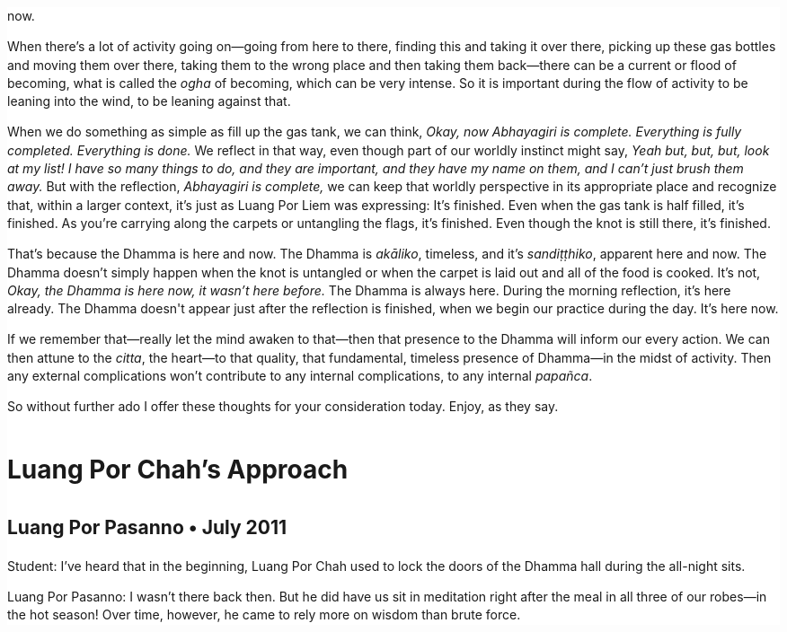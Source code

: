 now.

When there’s a lot of activity going on—going from here to there,
finding this and taking it over there, picking up these gas bottles and
moving them over there, taking them to the wrong place and then taking
them back—there can be a current or flood of becoming, what is called
the *ogha* of becoming, which can be
very intense. So it is important during the flow of activity to
be leaning into the wind, to be leaning against that.

When we do something as simple as fill up the gas tank, we can think,
*Okay, now Abhayagiri is complete. Everything is fully completed.
Everything is done.* We reflect in that way, even though part of our
worldly instinct might say, *Yeah but, but, but, look at my list! I have
so many things to do, and they are important, and they have my name on
them, and I can’t just brush them away.* But with the reflection,
*Abhayagiri is complete,* we can keep that worldly perspective in its
appropriate place and recognize that, within a larger context, it’s just
as Luang Por Liem was expressing: It’s finished. Even when the gas tank
is half filled, it’s finished. As you’re carrying along the carpets or
untangling the flags, it’s finished. Even though the knot is still
there, it’s finished.

That’s because the Dhamma is here and now. The Dhamma is *akāliko*,
timeless, and it’s *sandiṭṭhiko*, apparent here and now. The Dhamma
doesn’t simply happen when the knot is untangled or when the carpet is
laid out and all of the food is cooked. It’s not, *Okay, the Dhamma is
here now, it wasn’t here before.* The Dhamma is always here. During the
morning reflection, it’s here already. The Dhamma doesn't appear just
after the reflection is finished, when we begin our practice during the
day. It’s here now.

If we remember that—really let the mind awaken to that—then that
presence to the Dhamma will inform our every action. We can then attune
to the *citta*, the heart—to that quality, that fundamental, timeless
presence of Dhamma—in the midst of activity. Then any external
complications won’t contribute to any internal complications, to any
internal *papañca*.

So without further ado I offer these thoughts for your consideration
today. Enjoy, as they say.

# Luang Por Chah’s Approach

## Luang Por Pasanno • July 2011

Student: I’ve heard that in the beginning, Luang Por Chah used to lock
the doors of the Dhamma hall during the all-night sits.

Luang Por Pasanno: I wasn’t there back then. But he did have us sit in
meditation right after the meal in all three of our robes—in the hot
season! Over time, however, he came to rely more on wisdom than brute
force.
